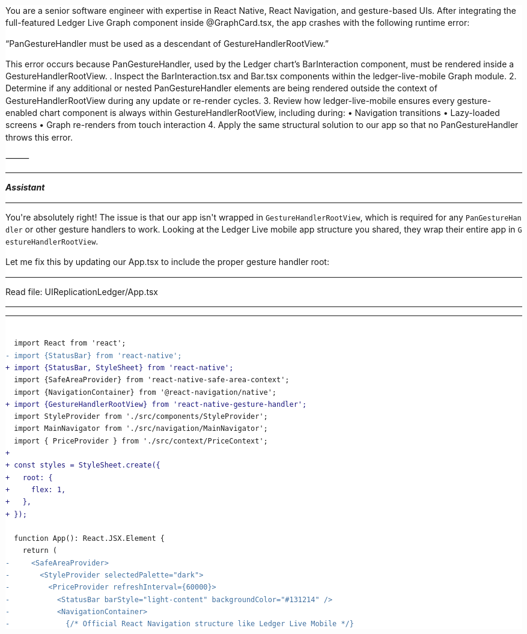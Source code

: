 You are a senior software engineer with expertise in React Native, React Navigation, and gesture-based UIs.  After integrating the full-featured Ledger Live Graph component inside @GraphCard.tsx, the app crashes with the following runtime error:

“PanGestureHandler must be used as a descendant of GestureHandlerRootView.”

This error occurs because PanGestureHandler, used by the Ledger chart’s BarInteraction component, must be rendered inside a GestureHandlerRootView.  .	Inspect the BarInteraction.tsx and Bar.tsx components within the ledger-live-mobile Graph module.
	2.	Determine if any additional or nested PanGestureHandler elements are being rendered outside the context of GestureHandlerRootView during any update or re-render cycles.
	3.	Review how ledger-live-mobile ensures every gesture-enabled chart component is always within GestureHandlerRootView, including during:
	•	Navigation transitions
	•	Lazy-loaded screens
	•	Graph re-renders from touch interaction
	4.	Apply the same structural solution to our app so that no PanGestureHandler throws this error.

⸻


---

_**Assistant**_



---

You're absolutely right! The issue is that our app isn't wrapped in `GestureHandlerRootView`, which is required for any `PanGestureHandler` or other gesture handlers to work. Looking at the Ledger Live mobile app structure you shared, they wrap their entire app in `GestureHandlerRootView`.

Let me fix this by updating our App.tsx to include the proper gesture handler root:

---

Read file: UIReplicationLedger/App.tsx

---



---

```diff
  
  import React from 'react';
- import {StatusBar} from 'react-native';
+ import {StatusBar, StyleSheet} from 'react-native';
  import {SafeAreaProvider} from 'react-native-safe-area-context';
  import {NavigationContainer} from '@react-navigation/native';
+ import {GestureHandlerRootView} from 'react-native-gesture-handler';
  import StyleProvider from './src/components/StyleProvider';
  import MainNavigator from './src/navigation/MainNavigator';
  import { PriceProvider } from './src/context/PriceContext';
+ 
+ const styles = StyleSheet.create({
+   root: {
+     flex: 1,
+   },
+ });
  
  function App(): React.JSX.Element {
    return (
-     <SafeAreaProvider>
-       <StyleProvider selectedPalette="dark">
-         <PriceProvider refreshInterval={60000}>
-           <StatusBar barStyle="light-content" backgroundColor="#131214" />
-           <NavigationContainer>
-             {/* Official React Navigation structure like Ledger Live Mobile */}
```